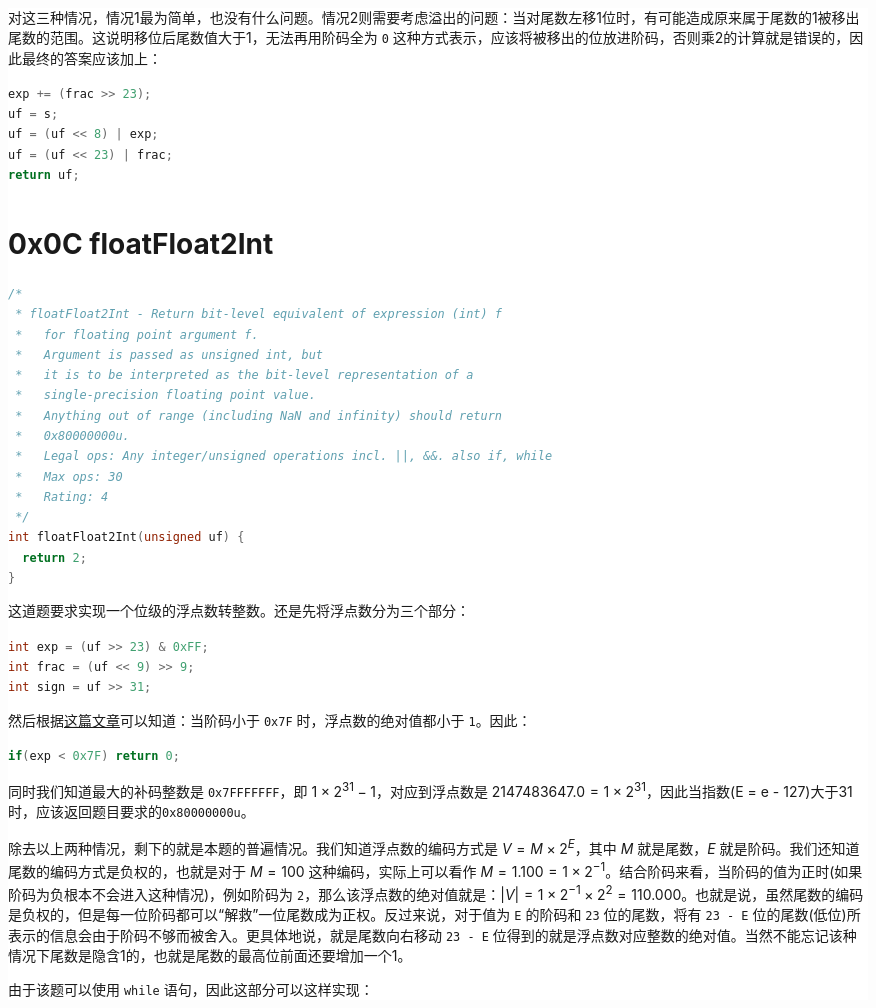 对这三种情况，情况1最为简单，也没有什么问题。情况2则需要考虑溢出的问题：当对尾数左移1位时，有可能造成原来属于尾数的1被移出尾数的范围。这说明移位后尾数值大于1，无法再用阶码全为 `0` 这种方式表示，应该将被移出的位放进阶码，否则乘2的计算就是错误的，因此最终的答案应该加上：

```C
exp += (frac >> 23);
uf = s;
uf = (uf << 8) | exp;
uf = (uf << 23) | frac;
return uf;
```

# 0x0C floatFloat2Int

```C
/* 
 * floatFloat2Int - Return bit-level equivalent of expression (int) f
 *   for floating point argument f.
 *   Argument is passed as unsigned int, but
 *   it is to be interpreted as the bit-level representation of a
 *   single-precision floating point value.
 *   Anything out of range (including NaN and infinity) should return
 *   0x80000000u.
 *   Legal ops: Any integer/unsigned operations incl. ||, &&. also if, while
 *   Max ops: 30
 *   Rating: 4
 */
int floatFloat2Int(unsigned uf) {
  return 2;
}
```

这道题要求实现一个位级的浮点数转整数。还是先将浮点数分为三个部分：

```C
int exp = (uf >> 23) & 0xFF;
int frac = (uf << 9) >> 9;
int sign = uf >> 31;
```

然后根据[这篇文章](https://blog.zhuwenq.icu/2021/07/31/IEEE754%E6%B5%AE%E7%82%B9%E6%95%B0/)可以知道：当阶码小于 `0x7F` 时，浮点数的绝对值都小于 `1`。因此：

```C
if(exp < 0x7F) return 0;
```

同时我们知道最大的补码整数是 `0x7FFFFFFF`，即 $1\times 2^{31} - 1$，对应到浮点数是 $2147483647.0 = 1\times 2^{31}$，因此当指数(E = e - 127)大于31时，应该返回题目要求的`0x80000000u`。

除去以上两种情况，剩下的就是本题的普遍情况。我们知道浮点数的编码方式是 $V = M\times 2^{E}$，其中 $M$ 就是尾数，$E$ 就是阶码。我们还知道尾数的编码方式是负权的，也就是对于 $M = 100$ 这种编码，实际上可以看作 $M = 1.100 = 1\times 2^{-1}$。结合阶码来看，当阶码的值为正时(如果阶码为负根本不会进入这种情况)，例如阶码为 `2`，那么该浮点数的绝对值就是：$|V| = 1\times 2^{-1} \times 2^2 = 110.000$。也就是说，虽然尾数的编码是负权的，但是每一位阶码都可以“解救”一位尾数成为正权。反过来说，对于值为 `E` 的阶码和 `23` 位的尾数，将有 `23 - E` 位的尾数(低位)所表示的信息会由于阶码不够而被舍入。更具体地说，就是尾数向右移动 `23 - E` 位得到的就是浮点数对应整数的绝对值。当然不能忘记该种情况下尾数是隐含1的，也就是尾数的最高位前面还要增加一个1。

由于该题可以使用 `while` 语句，因此这部分可以这样实现：

